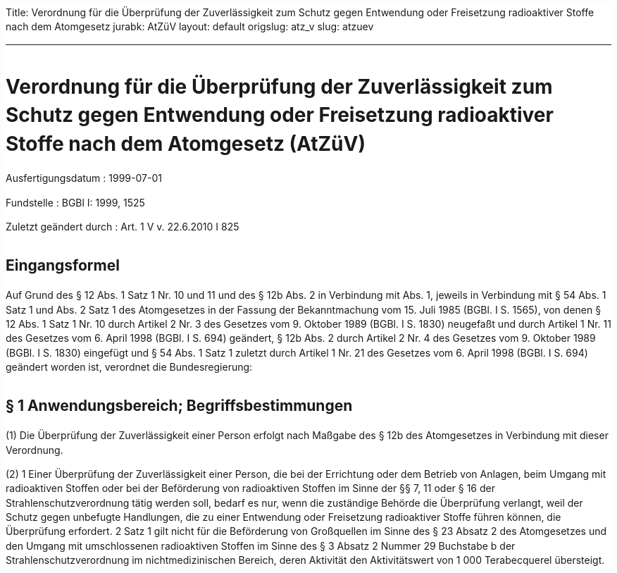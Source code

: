 Title: Verordnung für die Überprüfung der Zuverlässigkeit zum Schutz gegen Entwendung
  oder Freisetzung radioaktiver Stoffe nach dem Atomgesetz
jurabk: AtZüV
layout: default
origslug: atz_v
slug: atzuev

---

# Verordnung für die Überprüfung der Zuverlässigkeit zum Schutz gegen Entwendung oder Freisetzung radioaktiver Stoffe nach dem Atomgesetz (AtZüV)

Ausfertigungsdatum
:   1999-07-01

Fundstelle
:   BGBl I: 1999, 1525

Zuletzt geändert durch
:   Art. 1 V v. 22.6.2010 I 825


## Eingangsformel

Auf Grund des § 12 Abs. 1 Satz 1 Nr. 10 und 11 und des § 12b Abs. 2 in
Verbindung mit Abs. 1, jeweils in Verbindung mit § 54 Abs. 1 Satz 1
und Abs. 2 Satz 1 des Atomgesetzes in der Fassung der Bekanntmachung
vom 15. Juli 1985 (BGBl. I S. 1565), von denen § 12 Abs. 1 Satz 1 Nr.
10 durch Artikel 2 Nr. 3 des Gesetzes vom 9. Oktober 1989 (BGBl. I S.
1830) neugefaßt und durch Artikel 1 Nr. 11 des Gesetzes vom 6. April
1998 (BGBl. I S. 694) geändert, § 12b Abs. 2 durch Artikel 2 Nr. 4 des
Gesetzes vom 9. Oktober 1989 (BGBl. I S. 1830) eingefügt und § 54 Abs.
1 Satz 1 zuletzt durch Artikel 1 Nr. 21 des Gesetzes vom 6. April 1998
(BGBl. I S. 694) geändert worden ist, verordnet die Bundesregierung:


## § 1 Anwendungsbereich; Begriffsbestimmungen

(1) Die Überprüfung der Zuverlässigkeit einer Person erfolgt nach
Maßgabe des § 12b des Atomgesetzes in Verbindung mit dieser
Verordnung.

(2)
1             Einer Überprüfung der Zuverlässigkeit einer Person, die
bei der Errichtung oder dem Betrieb von Anlagen, beim Umgang mit
radioaktiven Stoffen oder bei der Beförderung von radioaktiven Stoffen
im Sinne der §§ 7, 11 oder § 16 der Strahlenschutzverordnung tätig
werden soll, bedarf es nur, wenn die zuständige Behörde die
Überprüfung verlangt, weil der Schutz gegen unbefugte Handlungen, die
zu einer Entwendung oder Freisetzung radioaktiver Stoffe führen
können, die Überprüfung erfordert.
2             Satz 1 gilt nicht für die Beförderung von Großquellen im
Sinne des § 23 Absatz 2 des Atomgesetzes und den Umgang mit
umschlossenen radioaktiven Stoffen im Sinne des § 3 Absatz 2 Nummer 29
Buchstabe b der Strahlenschutzverordnung im nichtmedizinischen
Bereich, deren Aktivität den Aktivitätswert von 1 000 Terabecquerel
übersteigt.
